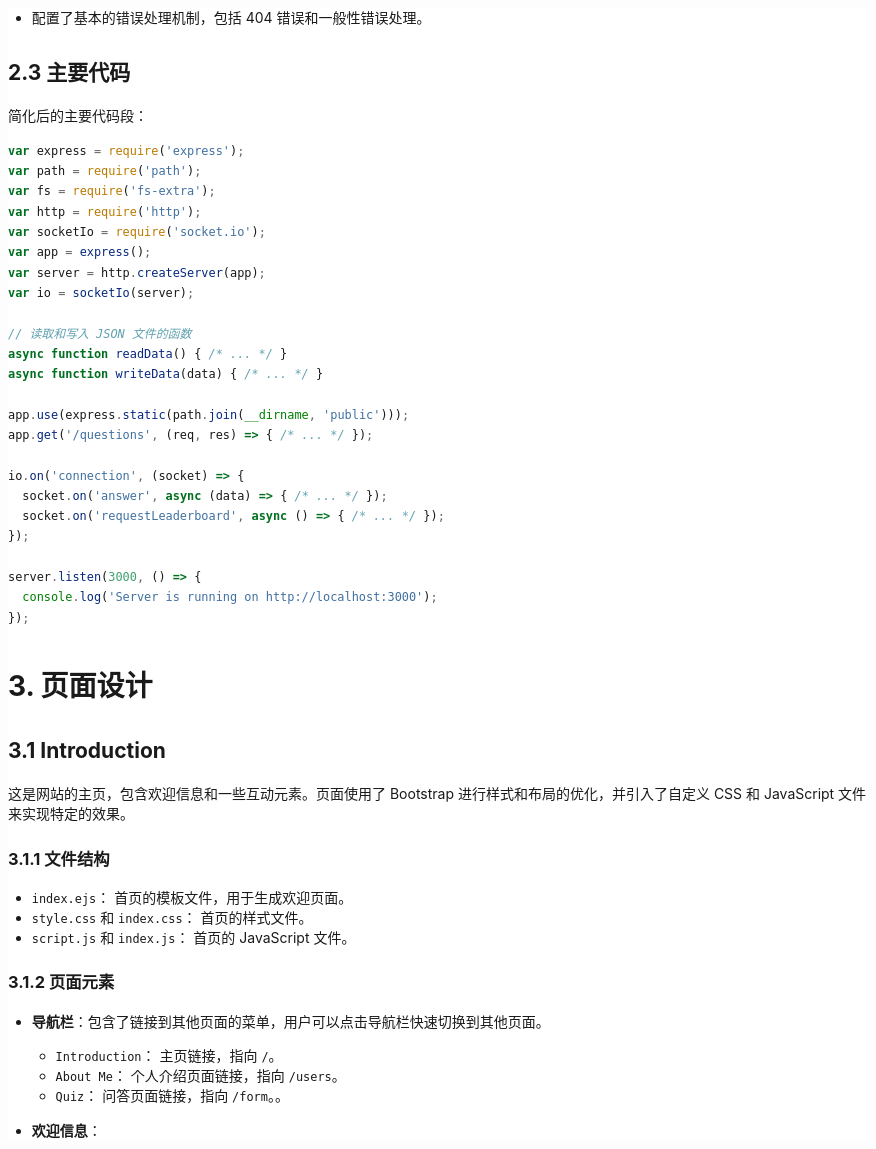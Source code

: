    - 配置了基本的错误处理机制，包括 404 错误和一般性错误处理。

## 2.3 主要代码

简化后的主要代码段：

```javascript
var express = require('express');
var path = require('path');
var fs = require('fs-extra');
var http = require('http');
var socketIo = require('socket.io');
var app = express();
var server = http.createServer(app);
var io = socketIo(server);

// 读取和写入 JSON 文件的函数
async function readData() { /* ... */ }
async function writeData(data) { /* ... */ }

app.use(express.static(path.join(__dirname, 'public')));
app.get('/questions', (req, res) => { /* ... */ });

io.on('connection', (socket) => {
  socket.on('answer', async (data) => { /* ... */ });
  socket.on('requestLeaderboard', async () => { /* ... */ });
});

server.listen(3000, () => {
  console.log('Server is running on http://localhost:3000');
});
```

# 3. 页面设计

## 3.1 Introduction

这是网站的主页，包含欢迎信息和一些互动元素。页面使用了 Bootstrap 进行样式和布局的优化，并引入了自定义 CSS 和 JavaScript 文件来实现特定的效果。

### 3.1.1 文件结构

- `index.ejs`： 首页的模板文件，用于生成欢迎页面。
- `style.css` 和 `index.css`： 首页的样式文件。
- `script.js` 和 `index.js`： 首页的 JavaScript 文件。

### 3.1.2 页面元素

- **导航栏**：包含了链接到其他页面的菜单，用户可以点击导航栏快速切换到其他页面。

  - `Introduction`： 主页链接，指向 `/`。
  - `About Me`： 个人介绍页面链接，指向 `/users`。
  - `Quiz`： 问答页面链接，指向 `/form`。。
- **欢迎信息**：
